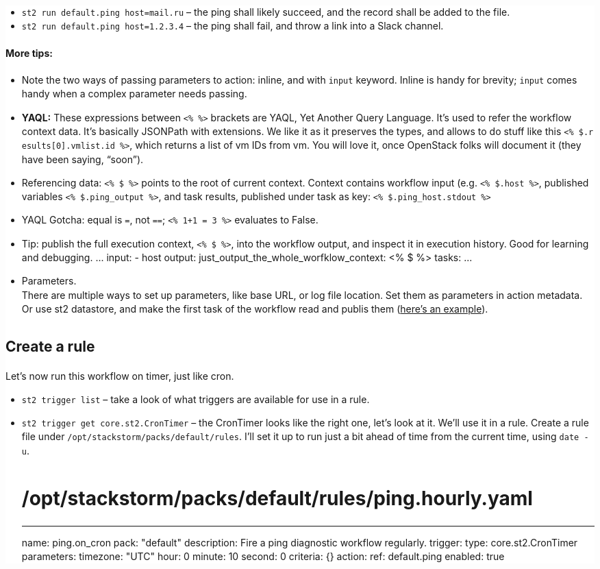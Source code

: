   * `st2 run default.ping host=mail.ru` &#8211; the ping shall likely succeed, and the record shall be added to the file.
  * `st2 run default.ping host=1.2.3.4` &#8211; the ping shall fail, and throw a link into a Slack channel.

#### More tips:

  * Note the two ways of passing parameters to action: inline, and with `input` keyword. Inline is handy for brevity; `input` comes handy when a complex parameter needs passing. 
  * **YAQL:** These expressions between `<% %>` brackets are YAQL, Yet Another Query Language. It&#8217;s used to refer the workflow context data. It&#8217;s basically JSONPath with extensions. We like it as it preserves the types, and allows to do stuff like this `<% $.results[0].vmlist.id %>`, which returns a list of vm IDs from vm. You will love it, once OpenStack folks will document it (they have been saying, &#8220;soon&#8221;).
  * Referencing data: `<% $ %>` points to the root of current context. Context contains workflow input (e.g. `<% $.host %>`, published variables `<% $.ping_output %>`, and task results, published under task as key: `<% $.ping_host.stdout %>`
  * YAQL Gotcha: equal is `=`, not `==`; `<% 1+1 = 3 %>` evaluates to False.
  * Tip: publish the full execution context, `<% $ %>`, into the workflow output, and inspect it in execution history. Good for learning and debugging. 
        ... 
        input:
            - host
        output:
            just_output_the_whole_worfklow_context: <% $ %>
        tasks:
        ...
        

  * Parameters.  
    There are multiple ways to set up parameters, like base URL, or log file location. Set them as parameters in action metadata. Or use st2 datastore, and make the first task of the workflow read and publis them ([here&#8217;s an example][15]).</p> 

## Create a rule

Let&#8217;s now run this workflow on timer, just like cron.

  * `st2 trigger list` &#8211; take a look of what triggers are available for use in a rule.
  * `st2 trigger get core.st2.CronTimer` &#8211; the CronTimer looks like the right one, let&#8217;s look at it. We&#8217;ll use it in a rule. Create a rule file under `/opt/stackstorm/packs/default/rules`. I&#8217;ll set it up to run just a bit ahead of time from the current time, using `date -u`. 

    # /opt/stackstorm/packs/default/rules/ping.hourly.yaml
    ---
    name: ping.on_cron
    pack: "default"
    description: Fire a ping diagnostic workflow regularly.
    trigger:
        type: core.st2.CronTimer
        parameters:
            timezone: "UTC"
            hour: 0
            minute: 10
            second: 0
    criteria: {}
    action:
        ref: default.ping
    enabled: true
    

 [1]: https://github.com/openstack/mistral
 [2]: http://stackstorm.com/2015/04/10/the-return-of-workflows/
 [3]: https://exchange.stackstorm.org
 [4]: http://docs.stackstorm.com/latest/
 [5]: #install_example
 [6]: https://github.com/StackStorm/st2workroom/
 [7]: http://docs.stackstorm.com/start.html
 [8]: http://172.168.50.11:8080/
 [9]: http://docs.stackstorm.com/install/index.html#installation
 [10]: http://docs.stackstorm.com/install/index.html
 [11]: http://docs.stackstorm.com/start.html#deploy-examples
 [12]: https://github.com/StackStorm-Exchange/stackstorm-slack
 [13]: https://github.com/StackStorm-Exchange/stackstorm-irc
 [14]: http://docs.stackstorm.com/cli.html
 [15]: https://github.com/StackStorm/st2incubator/blob/master/packs/autoscale/actions/workflows/asg_deflate.yaml#L24-L31
 [16]: http://i.imgur.com/E4uM1U6.gif
 [17]: https://help.github.com/articles/adding-an-existing-project-to-github-using-the-command-line/